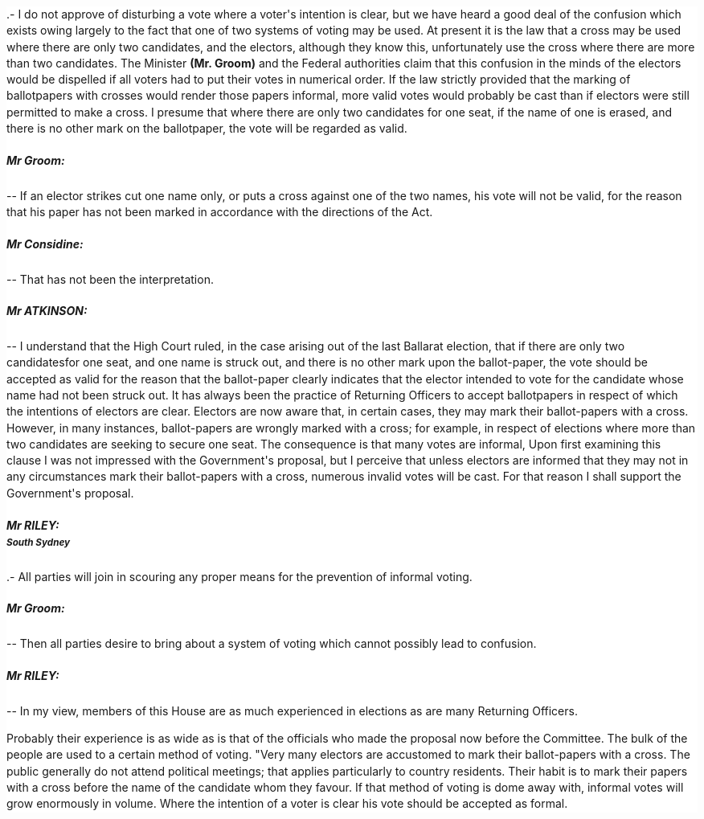 .- I do not approve of disturbing a vote where a voter's intention is clear, but we have heard a good deal of the confusion which exists owing largely to the fact that one of two systems of voting may be used. At present it is the law that a cross may be used where there are only two candidates, and the electors, although they know this, unfortunately use the cross where there are more than two candidates. The Minister  **(Mr. Groom)**  and the Federal authorities claim that this confusion in the minds of the electors would be dispelled if all voters had to put their votes in numerical order. If the law strictly provided that the marking of ballotpapers with crosses would render those papers informal, more valid votes would probably be cast than if electors were still permitted to make a cross. I presume that where there are only two candidates for one seat, if the name of one is erased, and there is no other mark on the ballotpaper, the vote will be regarded as valid. 

##### Mr Groom:

--  If an elector strikes cut one name only, or puts a cross against one of the two names, his vote will not be valid, for the reason that his paper has not been marked in accordance with the directions of the Act. 

##### Mr Considine:

--  That has not been the interpretation. 

##### Mr ATKINSON:

-- I understand that the High Court ruled, in the case arising out of the last Ballarat election, that if there are only two candidatesfor one seat, and one name is struck out, and there is no other mark upon the ballot-paper, the vote should be accepted as valid for the reason that the ballot-paper clearly indicates that the elector intended to vote for the candidate whose name had not been struck out. It has always been the practice of Returning Officers to accept ballotpapers in respect of which the intentions of electors are clear. Electors are now aware that, in certain cases, they may mark their ballot-papers with a cross. However, in many instances, ballot-papers are wrongly marked with a cross; for example, in respect of elections where more than two candidates are seeking to secure one seat. The consequence is that many votes are informal, Upon first examining this clause I was not impressed with the Government's proposal, but I perceive that unless electors are informed that they may not in any circumstances mark their ballot-papers with a cross, numerous invalid votes will be cast. For that reason I shall support the Government's proposal. 

##### Mr RILEY:<br><small class="text-muted">South Sydney</small>

.- All parties will join in scouring any proper means for the prevention of informal voting. 

##### Mr Groom:

--  Then all parties desire to bring about a system of voting which cannot possibly lead to confusion. 

##### Mr RILEY:

-- In my view, members of this House are as much experienced in elections as are many Returning Officers. 

Probably their experience is as wide as is that of the officials who made the proposal now before the Committee. The bulk of the people are used to a certain method of voting. "Very many electors are accustomed to mark their ballot-papers with a cross. The public generally do not attend political meetings; that applies particularly to country residents. Their habit is to mark their papers with a cross before the name of the candidate whom they favour. If that method of voting is dome away with, informal votes will grow enormously in volume. Where the intention of a voter is clear his vote should be accepted as formal. 
